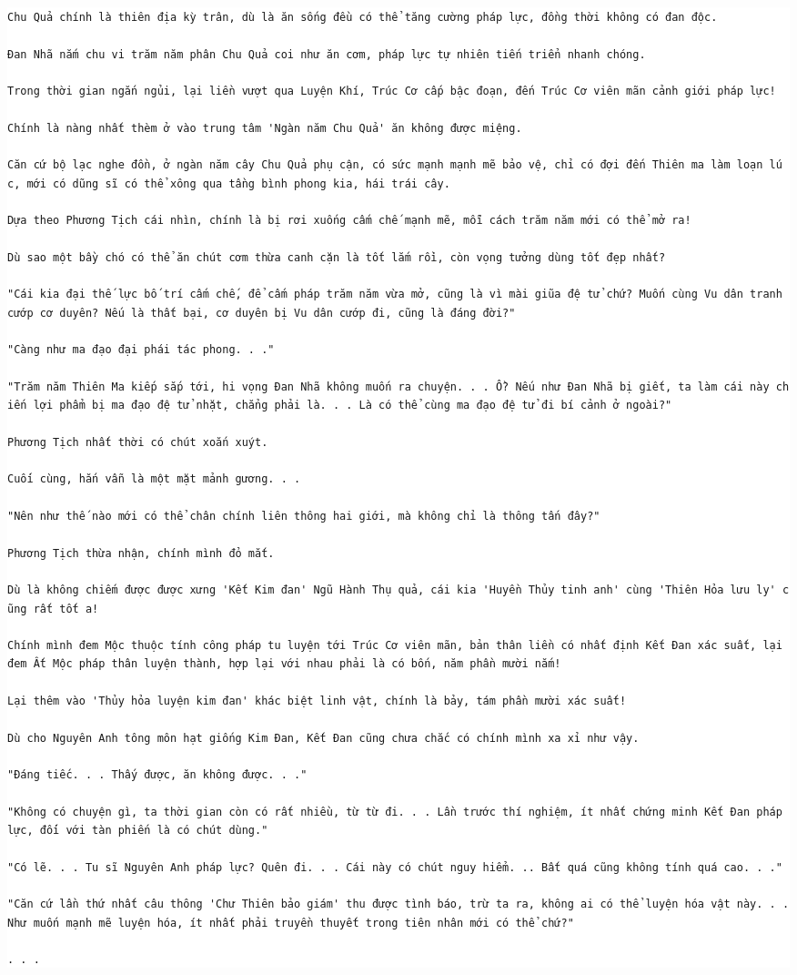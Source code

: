 	Chu Quả chính là thiên địa kỳ trân, dù là ăn sống đều có thể tăng cường pháp lực, đồng thời không có đan độc.

	Đan Nhã nắm chu vi trăm năm phân Chu Quả coi như ăn cơm, pháp lực tự nhiên tiến triển nhanh chóng.

	Trong thời gian ngắn ngủi, lại liền vượt qua Luyện Khí, Trúc Cơ cấp bậc đoạn, đến Trúc Cơ viên mãn cảnh giới pháp lực!

	Chính là nàng nhất thèm ở vào trung tâm 'Ngàn năm Chu Quả' ăn không được miệng.

	Căn cứ bộ lạc nghe đồn, ở ngàn năm cây Chu Quả phụ cận, có sức mạnh mạnh mẽ bảo vệ, chỉ có đợi đến Thiên ma làm loạn lúc, mới có dũng sĩ có thể xông qua tầng bình phong kia, hái trái cây.

	Dựa theo Phương Tịch cái nhìn, chính là bị rơi xuống cấm chế mạnh mẽ, mỗi cách trăm năm mới có thể mở ra!

	Dù sao một bầy chó có thể ăn chút cơm thừa canh cặn là tốt lắm rồi, còn vọng tưởng dùng tốt đẹp nhất?

	"Cái kia đại thế lực bố trí cấm chế, để cấm pháp trăm năm vừa mở, cũng là vì mài giũa đệ tử chứ? Muốn cùng Vu dân tranh cướp cơ duyên? Nếu là thất bại, cơ duyên bị Vu dân cướp đi, cũng là đáng đời?"

	"Càng như ma đạo đại phái tác phong. . ."

	"Trăm năm Thiên Ma kiếp sắp tới, hi vọng Đan Nhã không muốn ra chuyện. . . Ồ? Nếu như Đan Nhã bị giết, ta làm cái này chiến lợi phẩm bị ma đạo đệ tử nhặt, chẳng phải là. . . Là có thể cùng ma đạo đệ tử đi bí cảnh ở ngoài?"

	Phương Tịch nhất thời có chút xoắn xuýt.

	Cuối cùng, hắn vẫn là một mặt mảnh gương. . .

	"Nên như thế nào mới có thể chân chính liên thông hai giới, mà không chỉ là thông tấn đây?"

	Phương Tịch thừa nhận, chính mình đỏ mắt.

	Dù là không chiếm được được xưng 'Kết Kim đan' Ngũ Hành Thụ quả, cái kia 'Huyền Thủy tinh anh' cùng 'Thiên Hỏa lưu ly' cũng rất tốt a!

	Chính mình đem Mộc thuộc tính công pháp tu luyện tới Trúc Cơ viên mãn, bản thân liền có nhất định Kết Đan xác suất, lại đem Ất Mộc pháp thân luyện thành, hợp lại với nhau phải là có bốn, năm phần mười nắm!

	Lại thêm vào 'Thủy hỏa luyện kim đan' khác biệt linh vật, chính là bảy, tám phần mười xác suất!

	Dù cho Nguyên Anh tông môn hạt giống Kim Đan, Kết Đan cũng chưa chắc có chính mình xa xỉ như vậy.

	"Đáng tiếc. . . Thấy được, ăn không được. . ."

	"Không có chuyện gì, ta thời gian còn có rất nhiều, từ từ đi. . . Lần trước thí nghiệm, ít nhất chứng minh Kết Đan pháp lực, đối với tàn phiến là có chút dùng."

	"Có lẽ. . . Tu sĩ Nguyên Anh pháp lực? Quên đi. . . Cái này có chút nguy hiểm. .. Bất quá cũng không tính quá cao. . ."

	"Căn cứ lần thứ nhất câu thông 'Chư Thiên bảo giám' thu được tình báo, trừ ta ra, không ai có thể luyện hóa vật này. . . Như muốn mạnh mẽ luyện hóa, ít nhất phải truyền thuyết trong tiên nhân mới có thể chứ?"

	. . .
